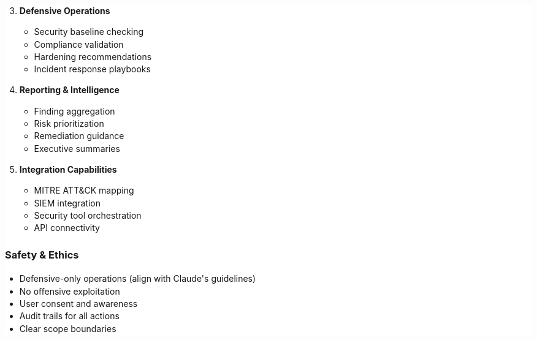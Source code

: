 3. **Defensive Operations**
   - Security baseline checking
   - Compliance validation
   - Hardening recommendations
   - Incident response playbooks

4. **Reporting & Intelligence**
   - Finding aggregation
   - Risk prioritization
   - Remediation guidance
   - Executive summaries

5. **Integration Capabilities**
   - MITRE ATT&CK mapping
   - SIEM integration
   - Security tool orchestration
   - API connectivity

### Safety & Ethics
- Defensive-only operations (align with Claude's guidelines)
- No offensive exploitation
- User consent and awareness
- Audit trails for all actions
- Clear scope boundaries